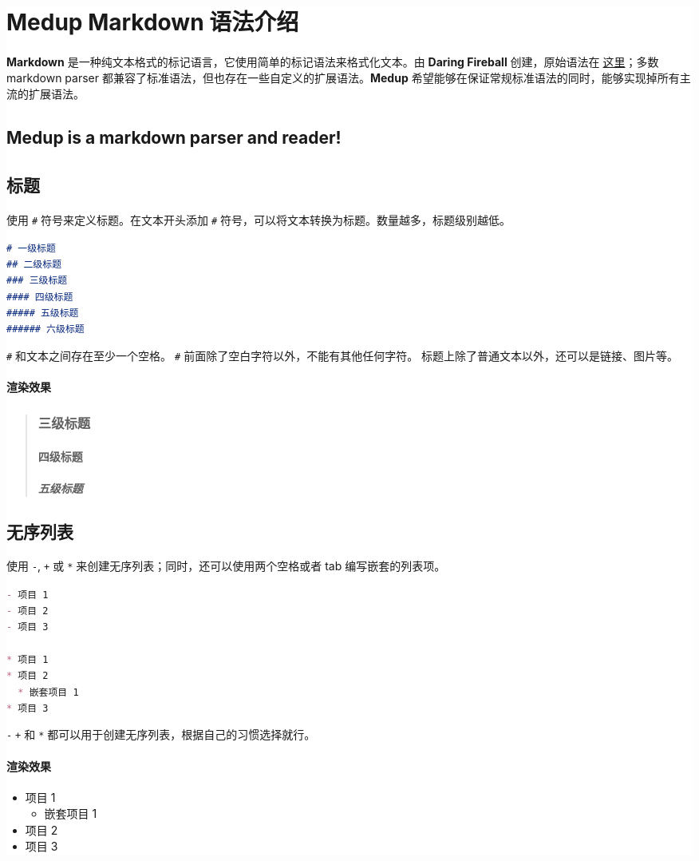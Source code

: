 

# Medup Markdown 语法介绍

**Markdown** 是一种纯文本格式的标记语言，它使用简单的标记语法来格式化文本。由 **Daring Fireball** 创建，原始语法在 [这里](https://daringfireball.net/projects/markdown/syntax)；多数 markdown parser 都兼容了标准语法，但也存在一些自定义的扩展语法。**Medup** 希望能够在保证常规标准语法的同时，能够实现掉所有主流的扩展语法。

## Medup is a markdown parser and reader!
## 标题

使用 `#` 符号来定义标题。在文本开头添加 `#` 符号，可以将文本转换为标题。数量越多，标题级别越低。

```markdown
# 一级标题
## 二级标题
### 三级标题
#### 四级标题
##### 五级标题
###### 六级标题
```

`#` 和文本之间存在至少一个空格。
`#` 前面除了空白字符以外，不能有其他任何字符。
标题上除了普通文本以外，还可以是链接、图片等。

#### 渲染效果

> ### 三级标题
> #### 四级标题
> ##### 五级标题

## 无序列表

使用 `-`, `+` 或 `*` 来创建无序列表；同时，还可以使用两个空格或者 tab 编写嵌套的列表项。

```markdown
- 项目 1
- 项目 2
- 项目 3

* 项目 1
* 项目 2
  * 嵌套项目 1
* 项目 3
```

`-` `+` 和 `*` 都可以用于创建无序列表，根据自己的习惯选择就行。

#### 渲染效果

* 项目 1
  * 嵌套项目 1
* 项目 2
* 项目 3
